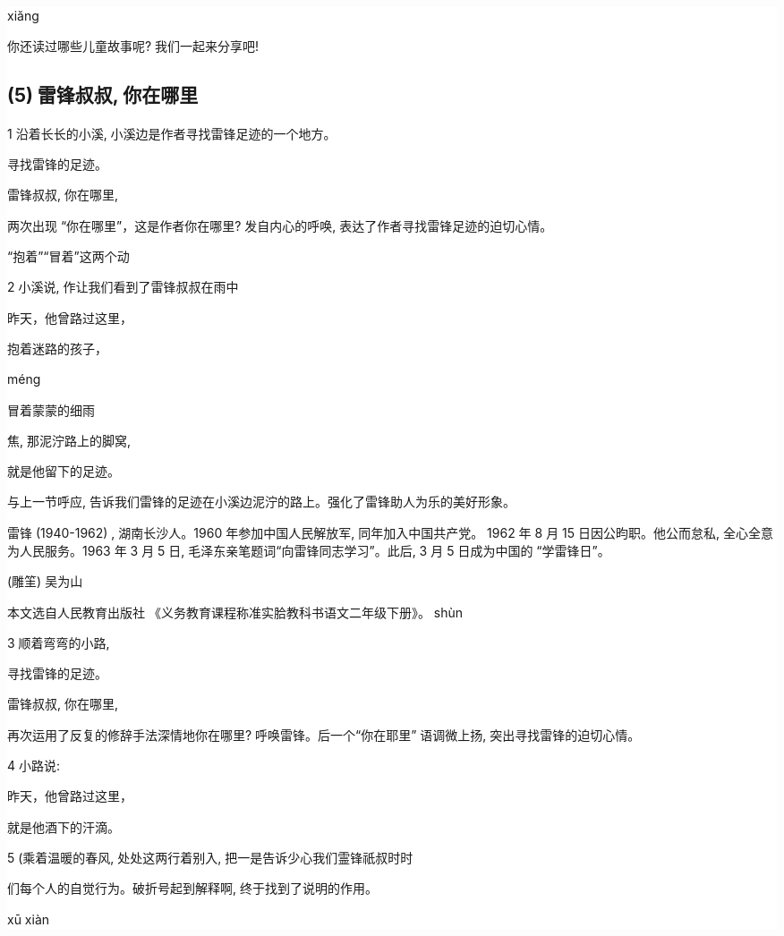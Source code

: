 

xiăng

你还读过哪些儿童故事呢? 我们一起来分享吧!

## (5) 雷锋叔叔, 你在哪里

1 沿着长长的小溪, 小溪边是作者寻找雷锋足迹的一个地方。

寻找雷锋的足迹。

雷锋叔叔, 你在哪里,

两次出现 “你在哪里”，这是作者你在哪里? 发自内心的呼唤, 表达了作者寻找雷锋足迹的迫切心情。

“抱着”“冒着”这两个动

2 小溪说, 作让我们看到了雷锋叔叔在雨中



昨天，他曾路过这里，

抱着迷路的孩子，

méng

冒着蒙蒙的细雨

焦, 那泥泞路上的脚窝,

就是他留下的足迹。

与上一节呼应, 告诉我们雷锋的足迹在小溪边泥泞的路上。强化了雷锋助人为乐的美好形象。

雷锋 (1940-1962) , 湖南长沙人。1960 年参加中国人民解放军, 同年加入中国共产党。 1962 年 8 月 15 日因公昀职。他公而怠私, 全心全意为人民服务。1963 年 3 月 5 日, 毛泽东亲笔题词“向雷锋同志学习”。此后, 3 月 5 日成为中国的 “学雷锋日”。

(雕䇠) 吴为山

本文选自人民教育出版社 《义务教育课程称准实䏩教科书语文二年级下册》。
shùn

3 顺着弯弯的小路,

寻找雷锋的足迹。

雷锋叔叔, 你在哪里,

再次运用了反复的修辞手法深情地你在哪里? 呼唤雷锋。后一个“你在耶里” 语调微上扬, 突出寻找雷锋的迫切心情。

4 小路说:

昨天，他曾路过这里，



就是他酒下的汗滴。

5 (乘着温暖的春风, 处处这两行着别入, 把一是告诉少心我们霊锋祇叔时时


们每个人的自觉行为。破折号起到解释啊, 终于找到了说明的作用。

xū xiàn
